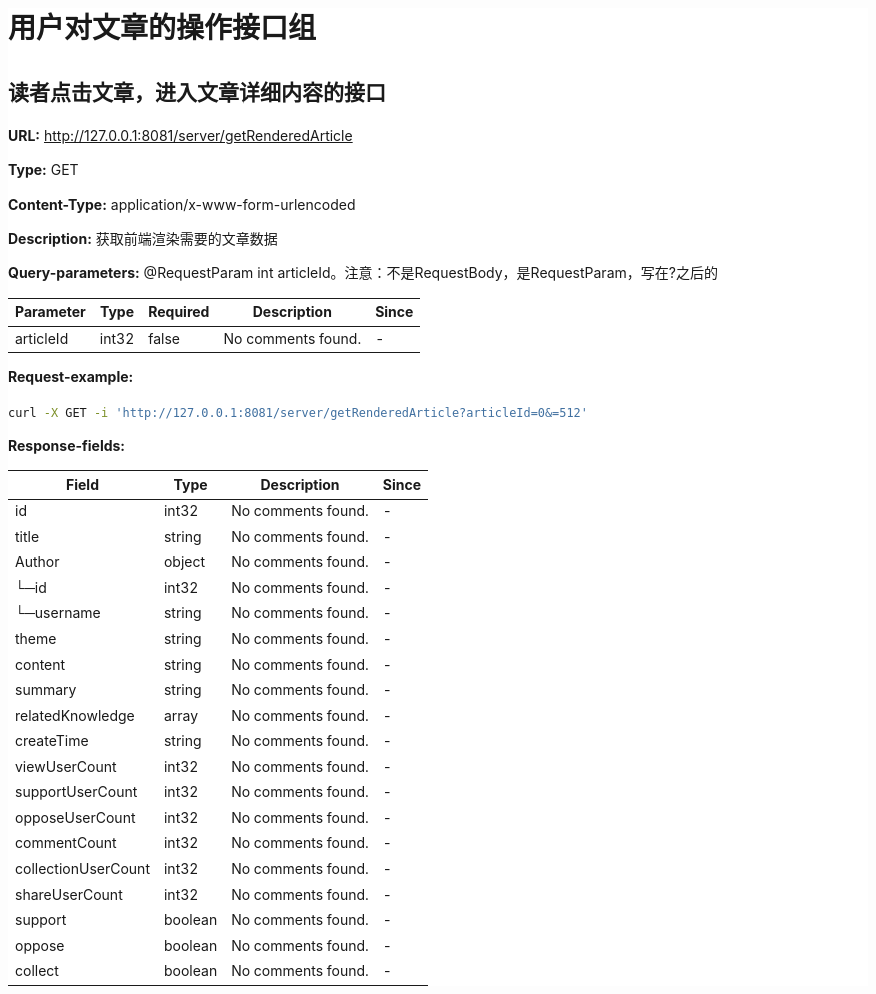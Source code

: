 # 用户对文章的操作接口组
## 读者点击文章，进入文章详细内容的接口
**URL:** http://127.0.0.1:8081/server/getRenderedArticle

**Type:** GET


**Content-Type:** application/x-www-form-urlencoded

**Description:** 获取前端渲染需要的文章数据

**Query-parameters:** @RequestParam int articleId。注意：不是RequestBody，是RequestParam，写在?之后的

| Parameter | Type | Required | Description | Since |
|-----------|------|----------|-------------|-------|
|articleId|int32|false|No comments found.|-|

**Request-example:**
```bash
curl -X GET -i 'http://127.0.0.1:8081/server/getRenderedArticle?articleId=0&=512'
```
**Response-fields:**

| Field | Type | Description | Since |
|-------|------|-------------|-------|
|id|int32|No comments found.|-|
|title|string|No comments found.|-|
|Author|object|No comments found.|-|
|└─id|int32|No comments found.|-|
|└─username|string|No comments found.|-|
|theme|string|No comments found.|-|
|content|string|No comments found.|-|
|summary|string|No comments found.|-|
|relatedKnowledge|array|No comments found.|-|
|createTime|string|No comments found.|-|
|viewUserCount|int32|No comments found.|-|
|supportUserCount|int32|No comments found.|-|
|opposeUserCount|int32|No comments found.|-|
|commentCount|int32|No comments found.|-|
|collectionUserCount|int32|No comments found.|-|
|shareUserCount|int32|No comments found.|-|
|support|boolean|No comments found.|-|
|oppose|boolean|No comments found.|-|
|collect|boolean|No comments found.|-|
